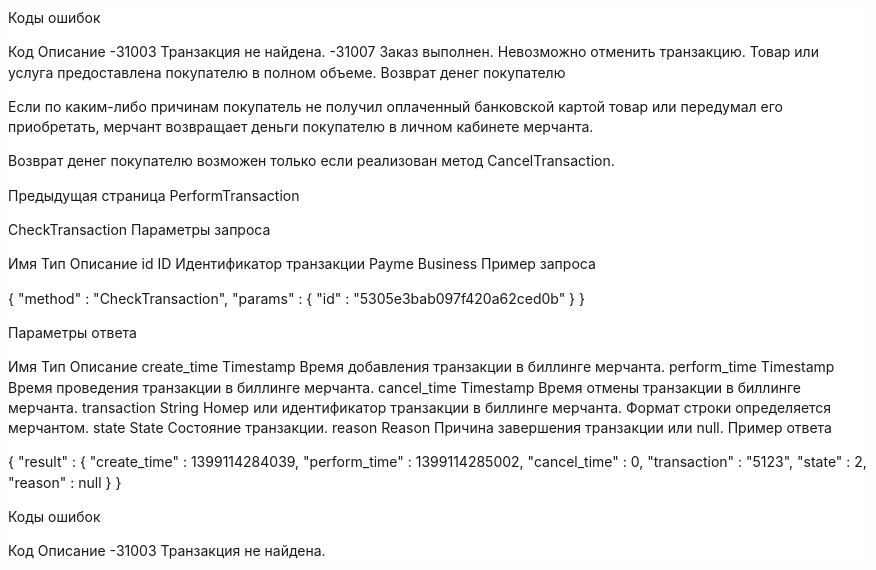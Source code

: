 Коды ошибок

Код	Описание
-31003	Транзакция не найдена.
-31007	Заказ выполнен. Невозможно отменить транзакцию. Товар или услуга предоставлена покупателю в полном объеме.
Возврат денег покупателю

Если по каким-либо причинам покупатель не получил оплаченный банковской картой товар или передумал его приобретать, мерчант возвращает деньги покупателю в личном кабинете мерчанта.

Возврат денег покупателю возможен только если реализован метод CancelTransaction.

Предыдущая страница
PerformTransaction

CheckTransaction
Параметры запроса

Имя	Тип	Описание
id	ID	Идентификатор транзакции Payme Business
Пример запроса

{
    "method" : "CheckTransaction",
    "params" : {
        "id" : "5305e3bab097f420a62ced0b"
    }
}

Параметры ответа

Имя	Тип	Описание
create_time	Timestamp	Время добавления транзакции в биллинге мерчанта.
perform_time	Timestamp	Время проведения транзакции в биллинге мерчанта.
cancel_time	Timestamp	Время отмены транзакции в биллинге мерчанта.
transaction	String	Номер или идентификатор транзакции в биллинге мерчанта. Формат строки определяется мерчантом.
state	State	Состояние транзакции.
reason	Reason	Причина завершения транзакции или null.
Пример ответа

{
    "result" : {
        "create_time" : 1399114284039,
        "perform_time" : 1399114285002,
        "cancel_time" : 0,
        "transaction" : "5123",
        "state" : 2,
        "reason" : null
    }
}

Коды ошибок

Код	Описание
-31003	Транзакция не найдена.
